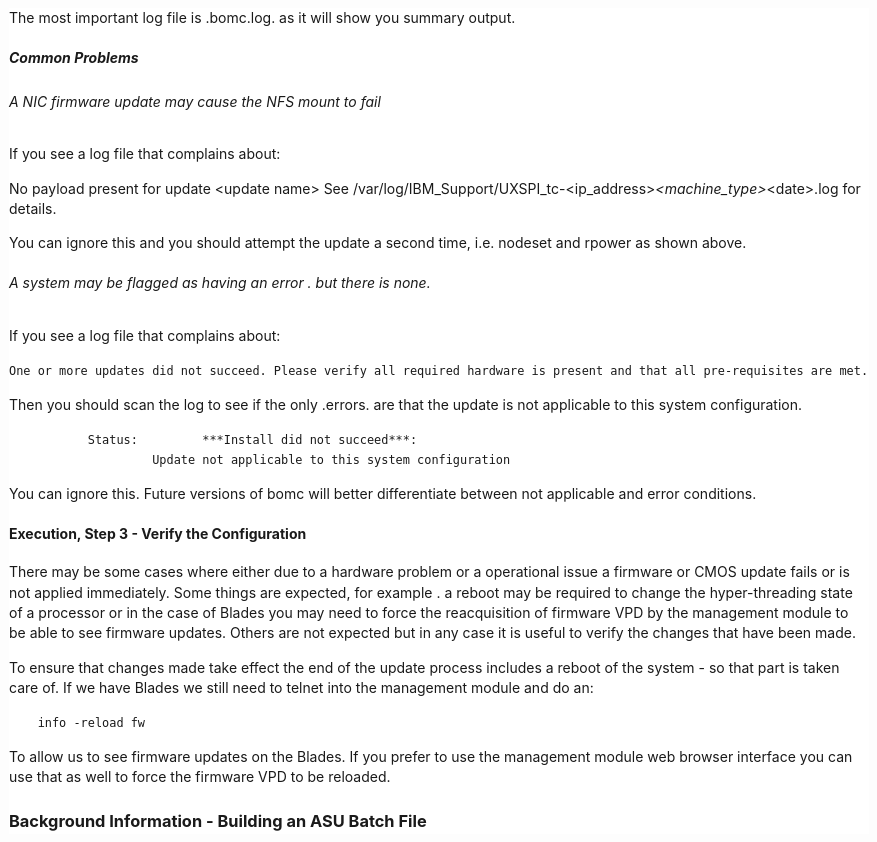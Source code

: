 The most important log file is .bomc.log. as it will show you summary output.

#####  Common Problems

######  A NIC firmware update may cause the NFS mount to fail

If you see a log file that complains about:

No payload present for update &lt;update name&gt;
See /var/log/IBM_Support/UXSPI_tc-&lt;ip_address&gt;_&lt;machine_type&gt;_&lt;date&gt;.log for details.


You can ignore this and you should attempt the update a second time, i.e. nodeset and rpower as shown above.

######  A system may be flagged as having an error . but there is none.

If you see a log file that complains about:

    One or more updates did not succeed. Please verify all required hardware is present and that all pre-requisites are met.


Then you should scan the log to see if the only .errors. are that the update is not applicable to this system configuration.

~~~~
           Status:         ***Install did not succeed***:
                    Update not applicable to this system configuration
~~~~


You can ignore this. Future versions of bomc will better differentiate between not applicable and error conditions.

####  Execution, Step 3 - Verify the Configuration

There may be some cases where either due to a hardware problem or a operational issue a firmware or CMOS update fails or is not applied immediately. Some things are expected, for example . a reboot may be required to change the hyper-threading state of a processor or in the case of Blades you may need to force the reacquisition of firmware VPD by the management module to be able to see firmware updates. Others are not expected but in any case it is useful to verify the changes that have been made.

To ensure that changes made take effect the end of the update process includes a reboot of the system - so that part is taken care of. If we have Blades we still need to telnet into the management module and do an:

~~~~
    info -reload fw
~~~~

To allow us to see firmware updates on the Blades. If you prefer to use the management module web browser interface you can use that as well to force the firmware VPD to be reloaded.

### Background Information - Building an ASU Batch File
